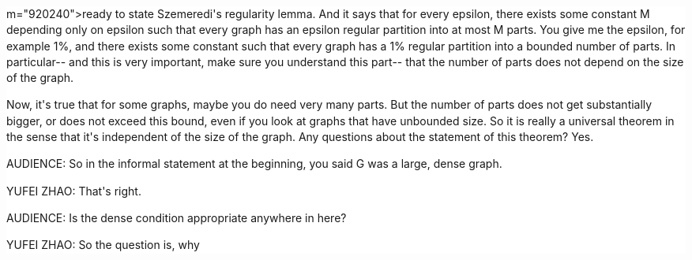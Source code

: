   m="920240">ready</span> <span m="920480">to</span> <span m="920600">state</span>
  <span m="921040">Szemeredi's</span> <span m="921740">regularity</span> <span m="922280">lemma.</span>
  <span m="938450">And</span> <span m="938590">it</span> <span m="938680">says</span>
  <span m="939160">that</span> <span m="939970">for</span> <span m="940390">every</span>
  <span m="940720">epsilon,</span> <span m="942530">there</span> <span m="942610">exists</span>
  <span m="943540">some</span> <span m="943900">constant</span> <span m="944590">M</span>
  <span m="945670">depending</span> <span m="946510">only</span> <span m="946810">on</span>
  <span m="946960">epsilon</span> <span m="949810">such</span> <span m="950170">that</span>
  <span m="952450">every</span> <span m="952720">graph</span> <span m="955590">has</span>
  <span m="957930">an</span> <span m="958080">epsilon</span> <span m="959910">regular</span>
  <span m="961410">partition</span> <span m="965520">into</span> <span m="966760">at</span>
  <span m="966930">most</span> <span m="968190">M</span> <span m="968640">parts.</span>
  <span m="974330">You</span> <span m="974480">give</span> <span m="974690">me</span>
  <span m="974810">the</span> <span m="974930">epsilon,</span> <span m="975590">for</span>
  <span m="975740">example</span> <span m="976350">1%,</span> <span m="977390">and</span>
  <span m="977600">there</span> <span m="977780">exists</span> <span m="978170">some</span>
  <span m="978530">constant</span> <span m="979940">such</span> <span m="980240">that</span>
  <span m="981020">every</span> <span m="981290">graph</span> <span m="981860">has</span>
  <span m="982760">a</span> <span m="982850">1%</span> <span m="983600">regular</span>
  <span m="984050">partition</span> <span m="985280">into</span> <span m="986480">a</span>
  <span m="986570">bounded</span> <span m="987200">number</span> <span m="987530">of</span>
  <span m="987620">parts.</span> <span m="988970">In</span> <span m="989060">particular--</span>
  <span m="989570">and</span> <span m="989660">this</span> <span m="989810">is</span>
  <span m="989930">very</span> <span m="990110">important,</span> <span m="990630">make</span>
  <span m="990710">sure</span> <span m="990830">you</span> <span m="990950">understand</span>
  <span m="991310">this</span> <span m="991460">part--</span> <span m="991910">that</span>
  <span m="992510">the</span> <span m="992630">number</span> <span m="993050">of</span>
  <span m="993140">parts</span> <span m="994700">does</span> <span m="995000">not</span>
  <span m="995330">depend</span> <span m="995840">on</span> <span m="995960">the</span>
  <span m="996050">size</span> <span m="996410">of</span> <span m="996470">the</span>
  <span m="996560">graph.</span></p><p><span m="1008200">Now,</span> <span m="1008400">it's</span>
  <span m="1008540">true</span> <span m="1008810">that</span> <span m="1009620">for</span>
  <span m="1009800">some</span> <span m="1010010">graphs,</span> <span m="1010400">maybe</span>
  <span m="1010700">you</span> <span m="1011150">do</span> <span m="1011330">need</span>
  <span m="1011540">very</span> <span m="1011780">many</span> <span m="1011990">parts.</span>
  <span m="1013600">But</span> <span m="1014470">the</span> <span m="1014590">number</span>
  <span m="1014920">of</span> <span m="1014980">parts</span> <span m="1015310">does</span>
  <span m="1015550">not</span> <span m="1015970">get</span> <span m="1016690">substantially</span>
  <span m="1017530">bigger,</span> <span m="1018190">or</span> <span m="1018540">does</span>
  <span m="1018760">not</span> <span m="1018970">exceed</span> <span m="1019390">this</span>
  <span m="1019550">bound,</span> <span m="1020260">even</span> <span m="1020560">if</span>
  <span m="1020710">you</span> <span m="1021430">look</span> <span m="1021640">at</span>
  <span m="1021790">graphs</span> <span m="1022480">that</span> <span m="1022630">have</span>
  <span m="1023140">unbounded</span> <span m="1023770">size.</span> <span m="1024630">So</span>
  <span m="1024790">it</span> <span m="1024880">is</span> <span m="1025000">really</span>
  <span m="1025270">a</span> <span m="1025329">universal</span> <span m="1025990">theorem</span>
  <span m="1026770">in</span> <span m="1026900">the</span> <span m="1026950">sense</span>
  <span m="1027310">that</span> <span m="1027650">it's</span> <span m="1028089">independent</span>
  <span m="1028720">of</span> <span m="1028869">the</span> <span m="1028960">size</span>
  <span m="1029800">of</span> <span m="1029920">the</span> <span m="1030010">graph.</span>
  <span m="1033839">Any</span> <span m="1034050">questions</span> <span m="1034530">about</span>
  <span m="1034750">the</span> <span m="1034800">statement</span> <span m="1035400">of</span>
  <span m="1035520">this</span> <span m="1035730">theorem?</span> <span m="1036200">Yes.</span></p><p><span
  m="1036876">AUDIENCE:</span> <span m="1037104">So</span> <span m="1037332">in the
  informal</span> <span m="1037788">statement</span> <span m="1038244">at the beginning,</span>
  <span m="1038700">you said G</span> <span m="1039156">was a large,</span> <span
  m="1039612">dense</span> <span m="1040068">graph.</span></p><p><span m="1040980">YUFEI
  ZHAO:</span> <span m="1041070">That's</span> <span m="1041160">right.</span></p><p><span
  m="1041801">AUDIENCE:</span> <span m="1042032">Is the dense condition</span> <span
  m="1042263">appropriate</span> <span m="1042725">anywhere in here?</span></p><p><span
  m="1043859">YUFEI ZHAO:</span> <span m="1043929">So</span> <span m="1044000">the</span>
  <span m="1044089">question</span> <span m="1044420">is,</span> <span m="1044900">why</span>